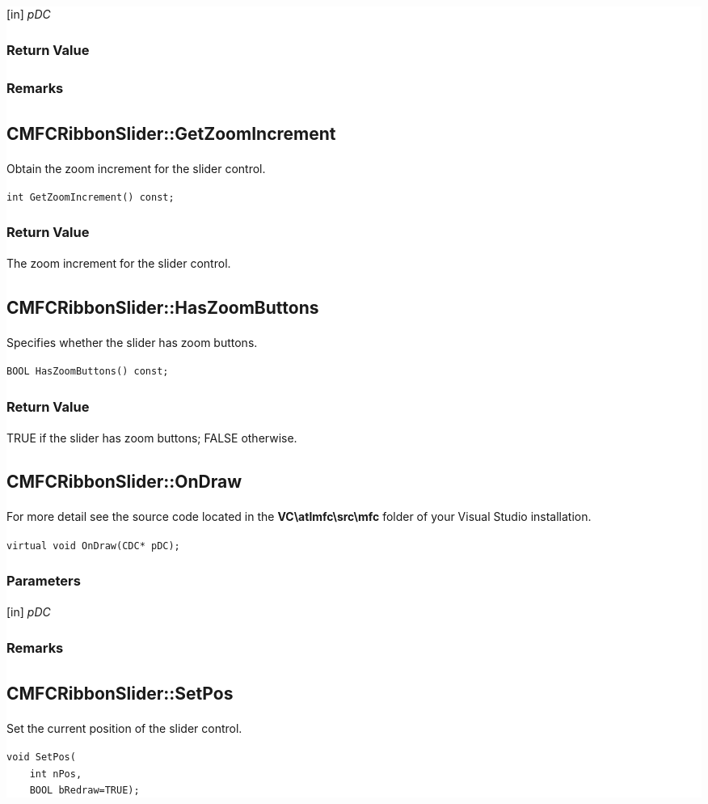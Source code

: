 [in] *pDC*<br/>

### Return Value

### Remarks

##  <a name="getzoomincrement"></a>  CMFCRibbonSlider::GetZoomIncrement

Obtain the zoom increment for the slider control.

```
int GetZoomIncrement() const;
```

### Return Value

The zoom increment for the slider control.

##  <a name="haszoombuttons"></a>  CMFCRibbonSlider::HasZoomButtons

Specifies whether the slider has zoom buttons.

```
BOOL HasZoomButtons() const;
```

### Return Value

TRUE if the slider has zoom buttons; FALSE otherwise.

##  <a name="ondraw"></a>  CMFCRibbonSlider::OnDraw

For more detail see the source code located in the **VC\\atlmfc\\src\\mfc** folder of your Visual Studio installation.

```
virtual void OnDraw(CDC* pDC);
```

### Parameters

[in] *pDC*<br/>

### Remarks

##  <a name="setpos"></a>  CMFCRibbonSlider::SetPos

Set the current position of the slider control.

```
void SetPos(
    int nPos,
    BOOL bRedraw=TRUE);
```

